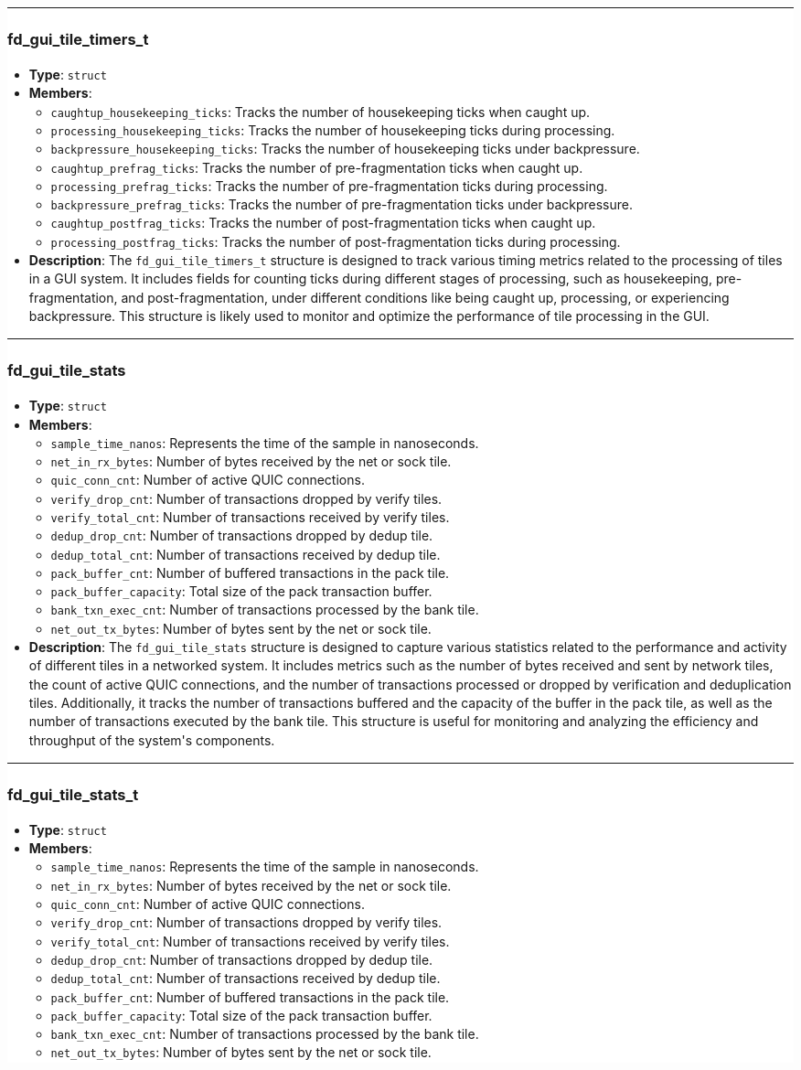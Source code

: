 
---
### fd\_gui\_tile\_timers\_t
- **Type**: `struct`
- **Members**:
    - `caughtup_housekeeping_ticks`: Tracks the number of housekeeping ticks when caught up.
    - `processing_housekeeping_ticks`: Tracks the number of housekeeping ticks during processing.
    - `backpressure_housekeeping_ticks`: Tracks the number of housekeeping ticks under backpressure.
    - `caughtup_prefrag_ticks`: Tracks the number of pre-fragmentation ticks when caught up.
    - `processing_prefrag_ticks`: Tracks the number of pre-fragmentation ticks during processing.
    - `backpressure_prefrag_ticks`: Tracks the number of pre-fragmentation ticks under backpressure.
    - `caughtup_postfrag_ticks`: Tracks the number of post-fragmentation ticks when caught up.
    - `processing_postfrag_ticks`: Tracks the number of post-fragmentation ticks during processing.
- **Description**: The `fd_gui_tile_timers_t` structure is designed to track various timing metrics related to the processing of tiles in a GUI system. It includes fields for counting ticks during different stages of processing, such as housekeeping, pre-fragmentation, and post-fragmentation, under different conditions like being caught up, processing, or experiencing backpressure. This structure is likely used to monitor and optimize the performance of tile processing in the GUI.


---
### fd\_gui\_tile\_stats
- **Type**: `struct`
- **Members**:
    - `sample_time_nanos`: Represents the time of the sample in nanoseconds.
    - `net_in_rx_bytes`: Number of bytes received by the net or sock tile.
    - `quic_conn_cnt`: Number of active QUIC connections.
    - `verify_drop_cnt`: Number of transactions dropped by verify tiles.
    - `verify_total_cnt`: Number of transactions received by verify tiles.
    - `dedup_drop_cnt`: Number of transactions dropped by dedup tile.
    - `dedup_total_cnt`: Number of transactions received by dedup tile.
    - `pack_buffer_cnt`: Number of buffered transactions in the pack tile.
    - `pack_buffer_capacity`: Total size of the pack transaction buffer.
    - `bank_txn_exec_cnt`: Number of transactions processed by the bank tile.
    - `net_out_tx_bytes`: Number of bytes sent by the net or sock tile.
- **Description**: The `fd_gui_tile_stats` structure is designed to capture various statistics related to the performance and activity of different tiles in a networked system. It includes metrics such as the number of bytes received and sent by network tiles, the count of active QUIC connections, and the number of transactions processed or dropped by verification and deduplication tiles. Additionally, it tracks the number of transactions buffered and the capacity of the buffer in the pack tile, as well as the number of transactions executed by the bank tile. This structure is useful for monitoring and analyzing the efficiency and throughput of the system's components.


---
### fd\_gui\_tile\_stats\_t
- **Type**: `struct`
- **Members**:
    - `sample_time_nanos`: Represents the time of the sample in nanoseconds.
    - `net_in_rx_bytes`: Number of bytes received by the net or sock tile.
    - `quic_conn_cnt`: Number of active QUIC connections.
    - `verify_drop_cnt`: Number of transactions dropped by verify tiles.
    - `verify_total_cnt`: Number of transactions received by verify tiles.
    - `dedup_drop_cnt`: Number of transactions dropped by dedup tile.
    - `dedup_total_cnt`: Number of transactions received by dedup tile.
    - `pack_buffer_cnt`: Number of buffered transactions in the pack tile.
    - `pack_buffer_capacity`: Total size of the pack transaction buffer.
    - `bank_txn_exec_cnt`: Number of transactions processed by the bank tile.
    - `net_out_tx_bytes`: Number of bytes sent by the net or sock tile.